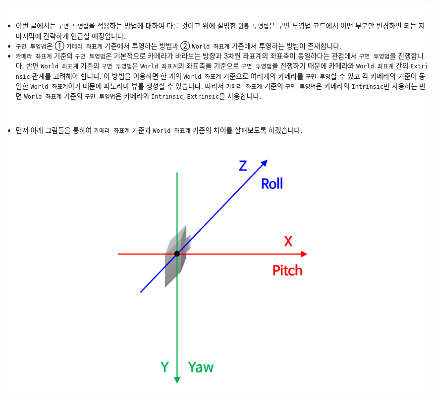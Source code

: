 <br>

- 이번 글에서는 `구면 투영법`을 적용하는 방법에 대하여 다룰 것이고 위에 설명한 `원통 투영법`은 구면 투영법 코드에서 어떤 부분만 변경하면 되는 지 마지막에 간략하게 언급할 예정입니다.
- `구면 투영법`은 ① `카메라 좌표계` 기준에서 투영하는 방법과 ② `World 좌표계` 기준에서 투영하는 방법이 존재합니다.
- `카메라 좌표계` 기준의 `구면 투영법`은 기본적으로 카메라가 바라보는 방향과 3차원 좌표계의 좌표축이 동일하다는 관점에서 `구면 투영법`을 진행합니다. 반면 `World 좌표계` 기준의 `구면 투영법`은 `World 좌표계`의 좌표축을 기준으로 `구면 투영법`을 진행하기 때문에 카메라와 `World 좌표계` 간의 `Extrinsic` 관계를 고려해야 합니다. 이 방법을 이용하면 한 개의 `World 좌표계` 기준으로 여러개의 카메라를 `구면 투영`할 수 있고 각 카메라의 기준이 동일한 `World 좌표계`이기 때문에 파노라마 뷰를 생성할 수 있습니다. 따라서 `카메라 좌표계` 기준의 `구면 투영법`은 카메라의 `Intrinsic`만 사용하는 반면 `World 좌표계` 기준의 `구면 투영법`은 카메라의 `Intrinsic`, `Extrinsic`을 사용합니다.

<br>

- 먼저 아래 그림들을 통하여 `카메라 좌표계` 기준과 `World 좌표계` 기준의 차이를 살펴보도록 하겠습니다.

<br>
<center><img src="../assets/img/vision/concept/spherical_projection/1.png" alt="Drawing" style="width: 400px;"/></center>